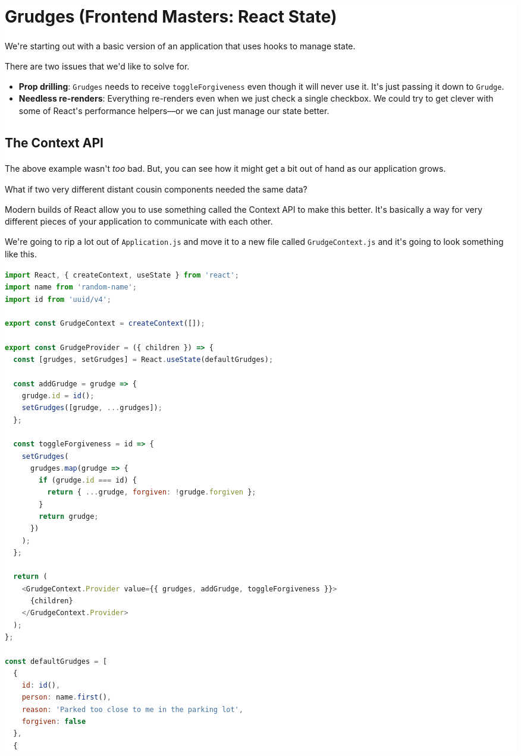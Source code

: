 # Grudges (Frontend Masters: React State)

We're starting out with a basic version of an application that uses hooks to manage state.

There are two issues that we'd like to solve for.

- **Prop drilling**: `Grudges` needs to receive `toggleForgiveness` even though it will never use it. It's just passing it down to `Grudge`.
- **Needless re-renders**: Everything re-renders even when we just check a single checkbox. We could try to get clever with some of React's performance helpers—or we can just manage our state better.

## The Context API

The above example wasn't _too_ bad. But, you can see how it might get a bit out of hand as our application grows.

What if two very different distant cousin components needed the same data?

Modern builds of React allow you to use something called the Context API to make this better. It's basically a way for very different pieces of your application to communicate with each other.

We're going to rip a lot out of `Application.js` and move it to a new file called `GrudgeContext.js` and it's going to look something like this.

```js
import React, { createContext, useState } from 'react';
import name from 'random-name';
import id from 'uuid/v4';

export const GrudgeContext = createContext([]);

export const GrudgeProvider = ({ children }) => {
  const [grudges, setGrudges] = React.useState(defaultGrudges);

  const addGrudge = grudge => {
    grudge.id = id();
    setGrudges([grudge, ...grudges]);
  };

  const toggleForgiveness = id => {
    setGrudges(
      grudges.map(grudge => {
        if (grudge.id === id) {
          return { ...grudge, forgiven: !grudge.forgiven };
        }
        return grudge;
      })
    );
  };

  return (
    <GrudgeContext.Provider value={{ grudges, addGrudge, toggleForgiveness }}>
      {children}
    </GrudgeContext.Provider>
  );
};

const defaultGrudges = [
  {
    id: id(),
    person: name.first(),
    reason: 'Parked too close to me in the parking lot',
    forgiven: false
  },
  {
```